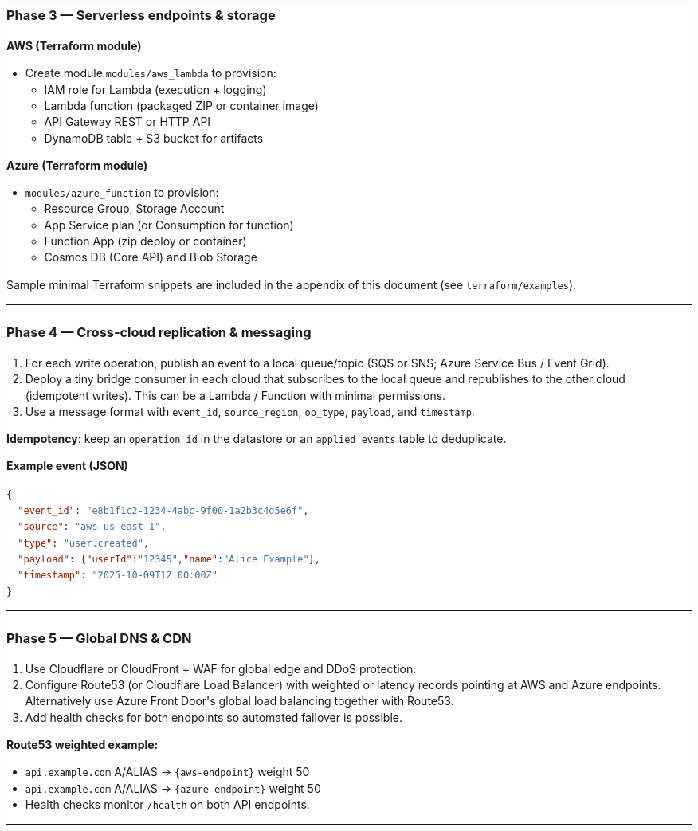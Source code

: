 
### Phase 3 — Serverless endpoints & storage
**AWS (Terraform module)**
- Create module `modules/aws_lambda` to provision:
  - IAM role for Lambda (execution + logging)
  - Lambda function (packaged ZIP or container image)
  - API Gateway REST or HTTP API
  - DynamoDB table + S3 bucket for artifacts

**Azure (Terraform module)**
- `modules/azure_function` to provision:
  - Resource Group, Storage Account
  - App Service plan (or Consumption for function)
  - Function App (zip deploy or container)
  - Cosmos DB (Core API) and Blob Storage

Sample minimal Terraform snippets are included in the appendix of this document (see `terraform/examples`).

---

### Phase 4 — Cross‑cloud replication & messaging
1. For each write operation, publish an event to a local queue/topic (SQS or SNS; Azure Service Bus / Event Grid).
2. Deploy a tiny bridge consumer in each cloud that subscribes to the local queue and republishes to the other cloud (idempotent writes). This can be a Lambda / Function with minimal permissions.
3. Use a message format with `event_id`, `source_region`, `op_type`, `payload`, and `timestamp`.

**Idempotency**: keep an `operation_id` in the datastore or an `applied_events` table to deduplicate.

**Example event (JSON)**

```json
{
  "event_id": "e8b1f1c2-1234-4abc-9f00-1a2b3c4d5e6f",
  "source": "aws-us-east-1",
  "type": "user.created",
  "payload": {"userId":"12345","name":"Alice Example"},
  "timestamp": "2025-10-09T12:00:00Z"
}
```

---

### Phase 5 — Global DNS & CDN
1. Use Cloudflare or CloudFront + WAF for global edge and DDoS protection.
2. Configure Route53 (or Cloudflare Load Balancer) with weighted or latency records pointing at AWS and Azure endpoints. Alternatively use Azure Front Door's global load balancing together with Route53.
3. Add health checks for both endpoints so automated failover is possible.

**Route53 weighted example:**
- `api.example.com` A/ALIAS -> `{aws-endpoint}` weight 50
- `api.example.com` A/ALIAS -> `{azure-endpoint}` weight 50
- Health checks monitor `/health` on both API endpoints.

---